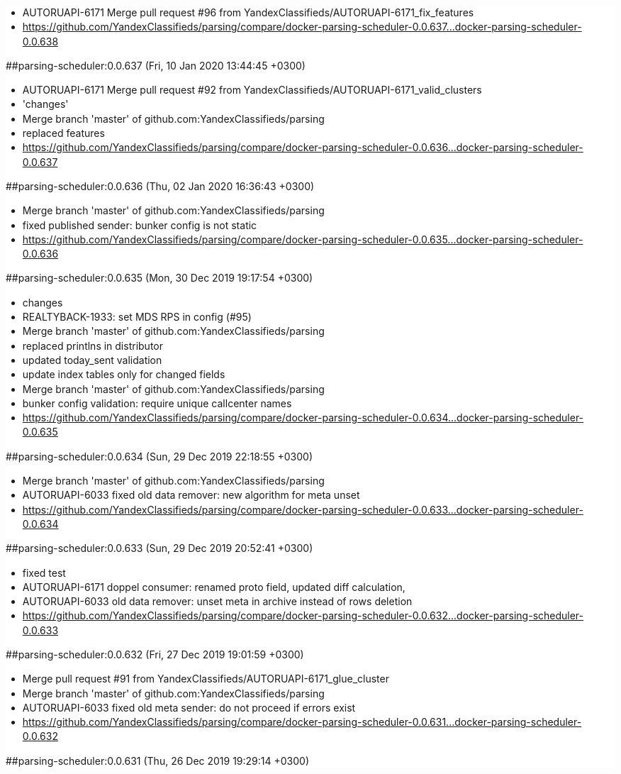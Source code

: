   * AUTORUAPI-6171 Merge pull request #96 from YandexClassifieds/AUTORUAPI-6171_fix_features
  * https://github.com/YandexClassifieds/parsing/compare/docker-parsing-scheduler-0.0.637...docker-parsing-scheduler-0.0.638

##parsing-scheduler:0.0.637 (Fri, 10 Jan 2020 13:44:45 +0300)

  * AUTORUAPI-6171 Merge pull request #92 from YandexClassifieds/AUTORUAPI-6171_valid_clusters
  * 'changes'
  * Merge branch 'master' of github.com:YandexClassifieds/parsing
  * replaced features
  * https://github.com/YandexClassifieds/parsing/compare/docker-parsing-scheduler-0.0.636...docker-parsing-scheduler-0.0.637

##parsing-scheduler:0.0.636 (Thu, 02 Jan 2020 16:36:43 +0300)

  * Merge branch 'master' of github.com:YandexClassifieds/parsing
  * fixed published sender: bunker config is not static
  * https://github.com/YandexClassifieds/parsing/compare/docker-parsing-scheduler-0.0.635...docker-parsing-scheduler-0.0.636

##parsing-scheduler:0.0.635 (Mon, 30 Dec 2019 19:17:54 +0300)

  * changes
  * REALTYBACK-1933: set MDS RPS in config (#95)
  * Merge branch 'master' of github.com:YandexClassifieds/parsing
  * replaced printlns in distributor
  * updated today_sent validation
  * update index tables only for changed fields
  * Merge branch 'master' of github.com:YandexClassifieds/parsing
  * bunker config validation: require unique callcenter names
  * https://github.com/YandexClassifieds/parsing/compare/docker-parsing-scheduler-0.0.634...docker-parsing-scheduler-0.0.635

##parsing-scheduler:0.0.634 (Sun, 29 Dec 2019 22:18:55 +0300)

  * Merge branch 'master' of github.com:YandexClassifieds/parsing
  * AUTORUAPI-6033 fixed old data remover: new algorithm for meta unset
  * https://github.com/YandexClassifieds/parsing/compare/docker-parsing-scheduler-0.0.633...docker-parsing-scheduler-0.0.634

##parsing-scheduler:0.0.633 (Sun, 29 Dec 2019 20:52:41 +0300)

  * fixed test
  * AUTORUAPI-6171 doppel consumer: renamed proto field, updated diff calculation,
  * AUTORUAPI-6033 old data remover: unset meta in archive instead of rows deletion
  * https://github.com/YandexClassifieds/parsing/compare/docker-parsing-scheduler-0.0.632...docker-parsing-scheduler-0.0.633

##parsing-scheduler:0.0.632 (Fri, 27 Dec 2019 19:01:59 +0300)

  * Merge pull request #91 from YandexClassifieds/AUTORUAPI-6171_glue_cluster
  * Merge branch 'master' of github.com:YandexClassifieds/parsing
  * AUTORUAPI-6033 fixed old meta sender: do not proceed if errors exist
  * https://github.com/YandexClassifieds/parsing/compare/docker-parsing-scheduler-0.0.631...docker-parsing-scheduler-0.0.632

##parsing-scheduler:0.0.631 (Thu, 26 Dec 2019 19:29:14 +0300)
